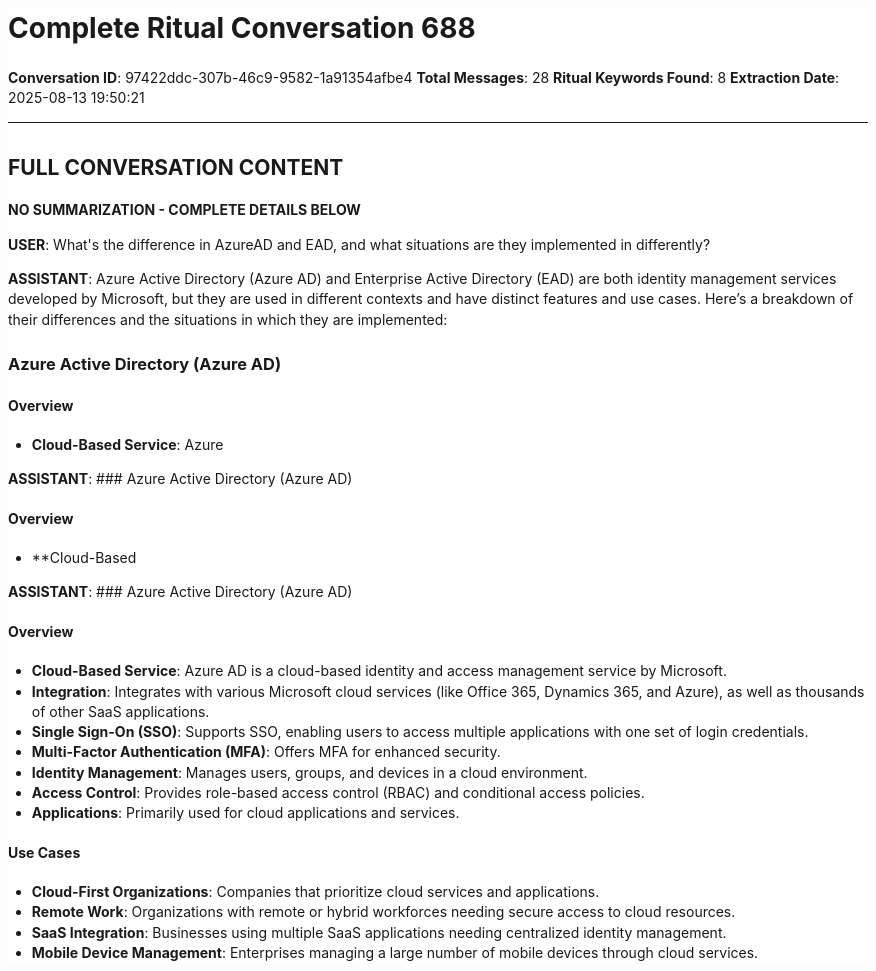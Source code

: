 # Complete Ritual Conversation 688

**Conversation ID**: 97422ddc-307b-46c9-9582-1a91354afbe4
**Total Messages**: 28
**Ritual Keywords Found**: 8
**Extraction Date**: 2025-08-13 19:50:21

---

## FULL CONVERSATION CONTENT

**NO SUMMARIZATION - COMPLETE DETAILS BELOW**

**USER**: What's the difference in AzureAD and EAD, and what situations are they implemented in differently?

**ASSISTANT**: Azure Active Directory (Azure AD) and Enterprise Active Directory (EAD) are both identity management services developed by Microsoft, but they are used in different contexts and have distinct features and use cases. Here’s a breakdown of their differences and the situations in which they are implemented:

### Azure Active Directory (Azure AD)

#### Overview
- **Cloud-Based Service**: Azure

**ASSISTANT**: ### Azure Active Directory (Azure AD)

#### Overview
- **Cloud-Based

**ASSISTANT**: ### Azure Active Directory (Azure AD)

#### Overview
- **Cloud-Based Service**: Azure AD is a cloud-based identity and access management service by Microsoft.
- **Integration**: Integrates with various Microsoft cloud services (like Office 365, Dynamics 365, and Azure), as well as thousands of other SaaS applications.
- **Single Sign-On (SSO)**: Supports SSO, enabling users to access multiple applications with one set of login credentials.
- **Multi-Factor Authentication (MFA)**: Offers MFA for enhanced security.
- **Identity Management**: Manages users, groups, and devices in a cloud environment.
- **Access Control**: Provides role-based access control (RBAC) and conditional access policies.
- **Applications**: Primarily used for cloud applications and services.

#### Use Cases
- **Cloud-First Organizations**: Companies that prioritize cloud services and applications.
- **Remote Work**: Organizations with remote or hybrid workforces needing secure access to cloud resources.
- **SaaS Integration**: Businesses using multiple SaaS applications needing centralized identity management.
- **Mobile Device Management**: Enterprises managing a large number of mobile devices through cloud services.
